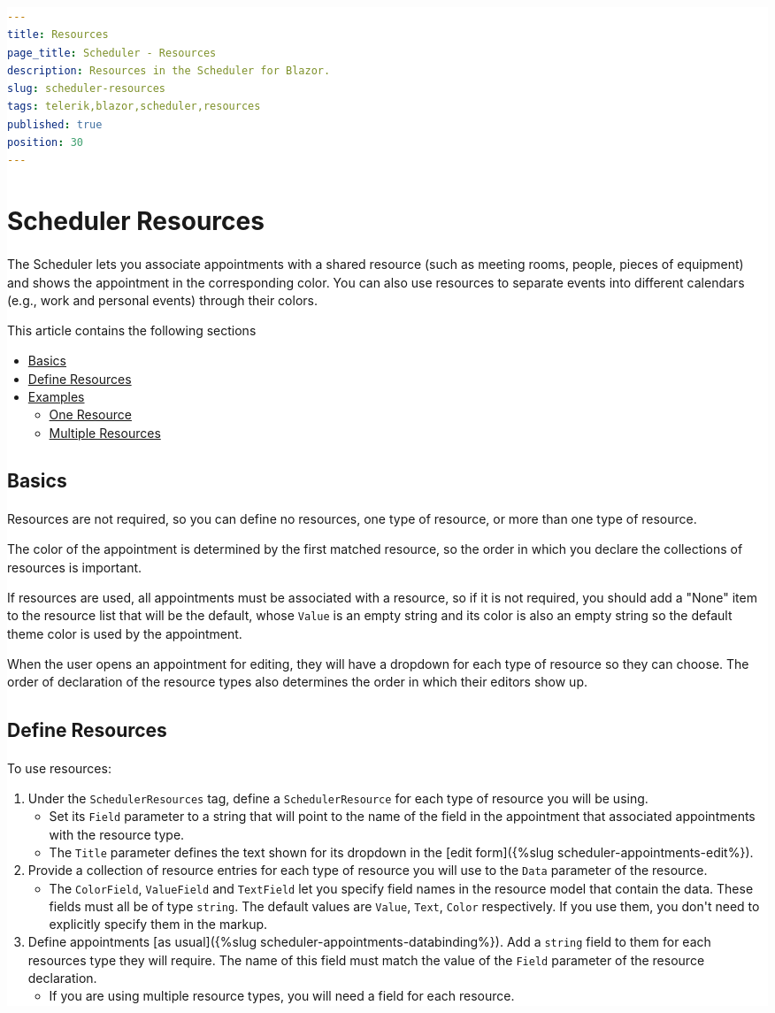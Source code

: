 ```yaml
---
title: Resources
page_title: Scheduler - Resources
description: Resources in the Scheduler for Blazor.
slug: scheduler-resources
tags: telerik,blazor,scheduler,resources
published: true
position: 30
---
```


# Scheduler Resources

The Scheduler lets you associate appointments with a shared resource (such as meeting rooms, people, pieces of equipment) and shows the appointment in the corresponding color. You can also use resources to separate events into different calendars (e.g., work and personal events) through their colors.

This article contains the following sections

* [Basics](#basics)
* [Define Resources](#define-resources)
* [Examples](#examples)
	* [One Resource](#one-resource)
	* [Multiple Resources](#multiple-resources)

## Basics

Resources are not required, so you can define no resources, one type of resource, or more than one type of resource. 

The color of the appointment is determined by the first matched resource, so the order in which you declare the collections of resources is important. 

If resources are used, all appointments must be associated with a resource, so if it is not required, you should add a "None" item to the resource list that will be the default, whose `Value` is an empty string and its color is also an empty string so the default theme color is used by the appointment.

When the user opens an appointment for editing, they will have a dropdown for each type of resource so they can choose. The order of declaration of the resource types also determines the order in which their editors show up.

## Define Resources

To use resources:

1. Under the `SchedulerResources` tag, define a `SchedulerResource` for each type of resource you will be using.
    * Set its `Field` parameter to a string that will point to the name of the field in the appointment that associated appointments with the resource type.
    * The `Title` parameter defines the text shown for its dropdown in the [edit form]({%slug scheduler-appointments-edit%}).
1. Provide a collection of resource entries for each type of resource you will use to the `Data` parameter of the resource.
    * The `ColorField`, `ValueField` and `TextField` let you specify field names in the resource model that contain the data. These fields must all be of type `string`. The default values are `Value`, `Text`, `Color` respectively. If you use them, you don't need to explicitly specify them in the markup.
1. Define appointments [as usual]({%slug scheduler-appointments-databinding%}). Add a `string` field to them for each resources type they will require. The name of this field must match the value of the `Field` parameter of the resource declaration.
    * If you are using multiple resource types, you will need a field for each resource.
